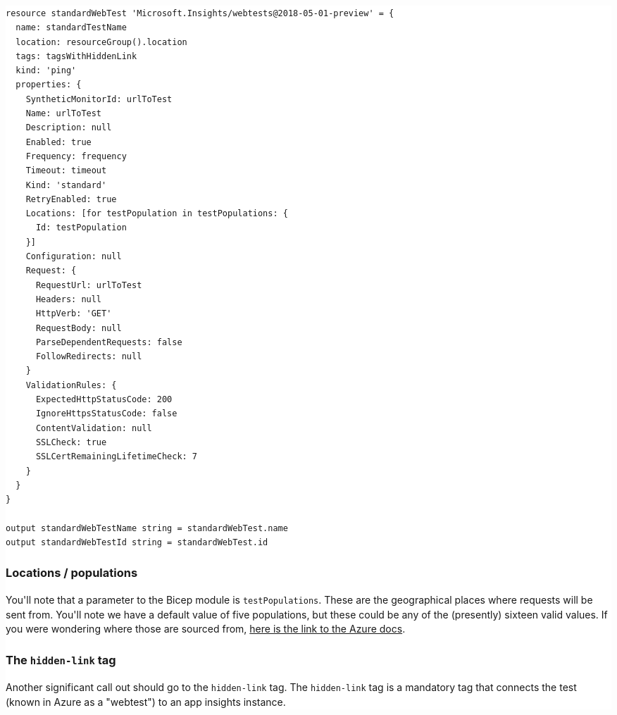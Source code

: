 ```bicep
resource standardWebTest 'Microsoft.Insights/webtests@2018-05-01-preview' = {
  name: standardTestName
  location: resourceGroup().location
  tags: tagsWithHiddenLink
  kind: 'ping'
  properties: {
    SyntheticMonitorId: urlToTest
    Name: urlToTest
    Description: null
    Enabled: true
    Frequency: frequency
    Timeout: timeout
    Kind: 'standard'
    RetryEnabled: true
    Locations: [for testPopulation in testPopulations: {
      Id: testPopulation
    }]
    Configuration: null
    Request: {
      RequestUrl: urlToTest
      Headers: null
      HttpVerb: 'GET'
      RequestBody: null
      ParseDependentRequests: false
      FollowRedirects: null
    }
    ValidationRules: {
      ExpectedHttpStatusCode: 200
      IgnoreHttpsStatusCode: false
      ContentValidation: null
      SSLCheck: true
      SSLCertRemainingLifetimeCheck: 7
    }
  }
}

output standardWebTestName string = standardWebTest.name
output standardWebTestId string = standardWebTest.id
```

### Locations / populations

You'll note that a parameter to the Bicep module is `testPopulations`. These are the geographical places where requests will be sent from. You'll note we have a default value of five populations, but these could be any of the (presently) sixteen valid values. If you were wondering where those are sourced from, [here is the link to the Azure docs](https://docs.microsoft.com/en-us/azure/azure-monitor/app/availability-standard-tests#location-population-tags).

### The `hidden-link` tag

Another significant call out should go to the `hidden-link` tag. The `hidden-link` tag is a mandatory tag that connects the test (known in Azure as a "webtest") to an app insights instance.
